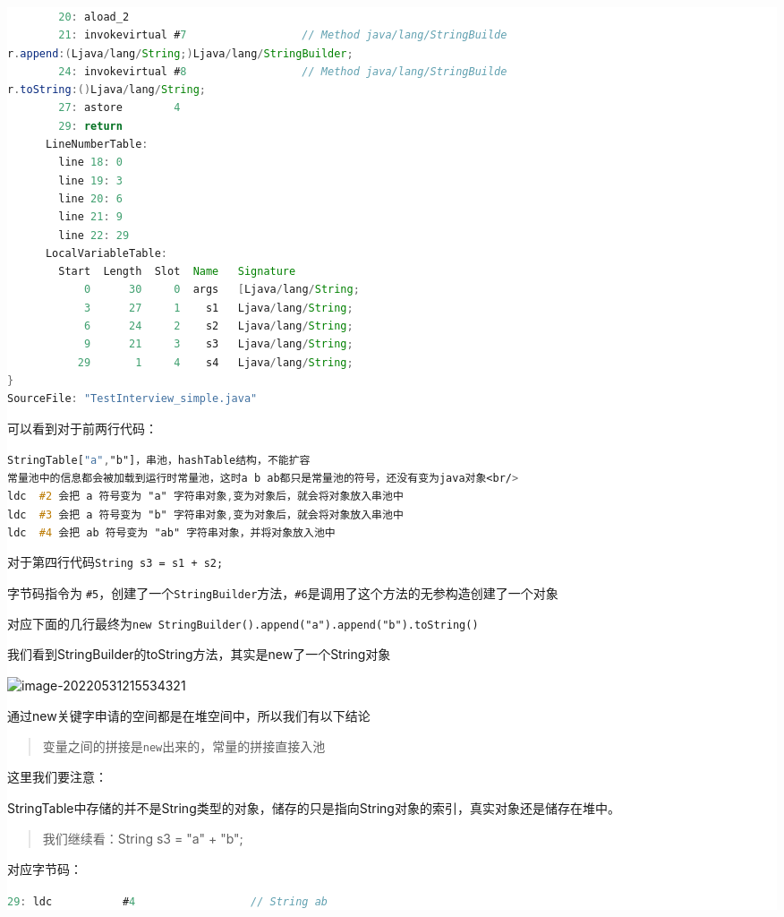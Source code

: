 ```java
        20: aload_2
        21: invokevirtual #7                  // Method java/lang/StringBuilde
r.append:(Ljava/lang/String;)Ljava/lang/StringBuilder;
        24: invokevirtual #8                  // Method java/lang/StringBuilde
r.toString:()Ljava/lang/String;
        27: astore        4
        29: return
      LineNumberTable:
        line 18: 0
        line 19: 3
        line 20: 6
        line 21: 9
        line 22: 29
      LocalVariableTable:
        Start  Length  Slot  Name   Signature
            0      30     0  args   [Ljava/lang/String;
            3      27     1    s1   Ljava/lang/String;
            6      24     2    s2   Ljava/lang/String;
            9      21     3    s3   Ljava/lang/String;
           29       1     4    s4   Ljava/lang/String;
}
SourceFile: "TestInterview_simple.java"
```

可以看到对于前两行代码：

```css
StringTable["a","b"]，串池，hashTable结构，不能扩容
常量池中的信息都会被加载到运行时常量池，这时a b ab都只是常量池的符号，还没有变为java对象<br/>
ldc  #2 会把 a 符号变为 "a" 字符串对象,变为对象后，就会将对象放入串池中
ldc  #3 会把 a 符号变为 "b" 字符串对象,变为对象后，就会将对象放入串池中
ldc  #4 会把 ab 符号变为 "ab" 字符串对象，并将对象放入池中
```

对于第四行代码`String s3 = s1 + s2;`

字节码指令为 ` #5 `，创建了一个`StringBuilder`方法，`#6`是调用了这个方法的无参构造创建了一个对象

对应下面的几行最终为`new StringBuilder().append("a").append("b").toString()`

我们看到StringBuilder的toString方法，其实是new了一个String对象

![image-20220531215534321](https://cdn.fengxianhub.top/resources-master/202205312155562.png)

通过new关键字申请的空间都是在堆空间中，所以我们有以下结论

>变量之间的拼接是`new`出来的，常量的拼接直接入池

这里我们要注意：

StringTable中存储的并不是String类型的对象，储存的只是指向String对象的索引，真实对象还是储存在堆中。

>我们继续看：String s3 = "a" + "b";

对应字节码：

```java
29: ldc           #4                  // String ab
```
